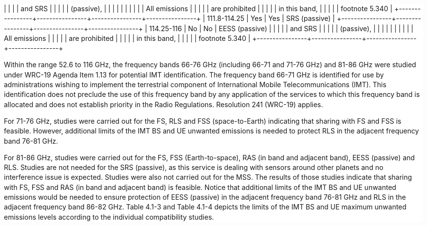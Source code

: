 |                |                |                | and SRS        |
|                |                |                | (passive),     |
|                |                |                |                |
|                |                |                | All emissions  |
|                |                |                | are prohibited |
|                |                |                | in this band,  |
|                |                |                | footnote 5.340 |
+----------------+----------------+----------------+----------------+
| 111.8-114.25   | Yes            | Yes            | SRS (passive)  |
+----------------+----------------+----------------+----------------+
| 114.25-116     | No             | No             | EESS (passive) |
|                |                |                | and SRS        |
|                |                |                | (passive),     |
|                |                |                |                |
|                |                |                | All emissions  |
|                |                |                | are prohibited |
|                |                |                | in this band,  |
|                |                |                | footnote 5.340 |
+----------------+----------------+----------------+----------------+

Within the range 52.6 to 116 GHz, the frequency bands 66-76 GHz
(including 66-71 and 71-76 GHz) and 81-86 GHz were studied under WRC-19
Agenda Item 1.13 for potential IMT identification. The frequency band
66-71 GHz is identified for use by administrations wishing to implement
the terrestrial component of International Mobile Telecommunications
(IMT). This identification does not preclude the use of this frequency
band by any application of the services to which this frequency band is
allocated and does not establish priority in the Radio Regulations.
Resolution 241 (WRC-19) applies.

For 71-76 GHz, studies were carried out for the FS, RLS and FSS
(space-to-Earth) indicating that sharing with FS and FSS is feasible.
However, additional limits of the IMT BS and UE unwanted emissions is
needed to protect RLS in the adjacent frequency band 76-81 GHz.

For 81-86 GHz, studies were carried out for the FS, FSS
(Earth-to-space), RAS (in band and adjacent band), EESS (passive) and
RLS. Studies are not needed for the SRS (passive), as this service is
dealing with sensors around other planets and no interference issue is
expected. Studies were also not carried out for the MSS. The results of
those studies indicate that sharing with FS, FSS and RAS (in band and
adjacent band) is feasible. Notice that additional limits of the IMT BS
and UE unwanted emissions would be needed to ensure protection of EESS
(passive) in the adjacent frequency band 76-81 GHz and RLS in the
adjacent frequency band 86-82 GHz. Table 4.1-3 and Table 4.1-4 depicts
the limits of the IMT BS and UE maximum unwanted emissions levels
according to the individual compatibility studies.
